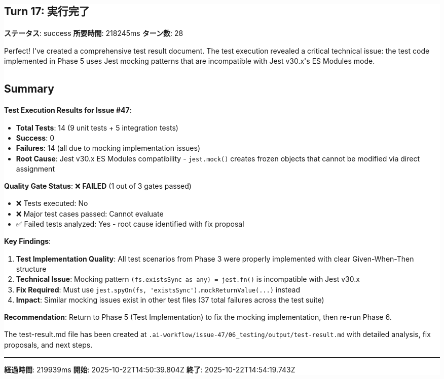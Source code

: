 ## Turn 17: 実行完了

**ステータス**: success
**所要時間**: 218245ms
**ターン数**: 28

Perfect! I've created a comprehensive test result document. The test execution revealed a critical technical issue: the test code implemented in Phase 5 uses Jest mocking patterns that are incompatible with Jest v30.x's ES Modules mode.

## Summary

**Test Execution Results for Issue #47**:

- **Total Tests**: 14 (9 unit tests + 5 integration tests)
- **Success**: 0
- **Failures**: 14 (all due to mocking implementation issues)
- **Root Cause**: Jest v30.x ES Modules compatibility - `jest.mock()` creates frozen objects that cannot be modified via direct assignment

**Quality Gate Status**: ❌ **FAILED** (1 out of 3 gates passed)
- ❌ Tests executed: No
- ❌ Major test cases passed: Cannot evaluate
- ✅ Failed tests analyzed: Yes - root cause identified with fix proposal

**Key Findings**:

1. **Test Implementation Quality**: All test scenarios from Phase 3 were properly implemented with clear Given-When-Then structure
2. **Technical Issue**: Mocking pattern `(fs.existsSync as any) = jest.fn()` is incompatible with Jest v30.x
3. **Fix Required**: Must use `jest.spyOn(fs, 'existsSync').mockReturnValue(...)` instead
4. **Impact**: Similar mocking issues exist in other test files (37 total failures across the test suite)

**Recommendation**: Return to Phase 5 (Test Implementation) to fix the mocking implementation, then re-run Phase 6.

The test-result.md file has been created at `.ai-workflow/issue-47/06_testing/output/test-result.md` with detailed analysis, fix proposals, and next steps.


---

**経過時間**: 219939ms
**開始**: 2025-10-22T14:50:39.804Z
**終了**: 2025-10-22T14:54:19.743Z